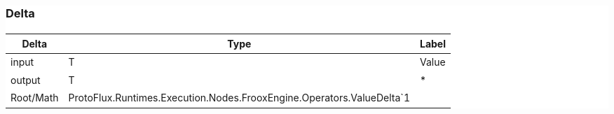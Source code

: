 


### Delta



| Delta     | Type                                                                  | Label |
| --------- | --------------------------------------------------------------------- | ----- |
| input     | T                                                                     | Value |
| output    | T                                                                     | *     |
| Root/Math | ProtoFlux.Runtimes.Execution.Nodes.FrooxEngine.Operators.ValueDelta`1 |       |




